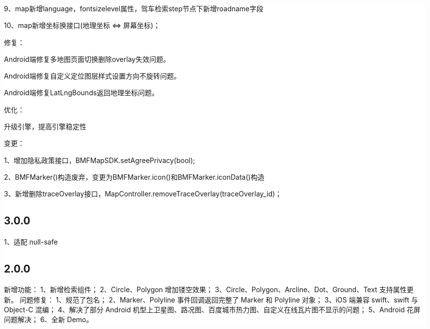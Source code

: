 9、map新增language，fontsizelevel属性，驾车检索step节点下新增roadname字段 

10、map新增坐标换接口(地理坐标 <=> 屏幕坐标)； 

修复： 

Android端修复多地图页面切换删除overlay失效问题。 

Android端修复自定义定位图层样式设置方向不旋转问题。 

Android端修复LatLngBounds返回地理坐标问题。 
 
优化： 

升级引擎，提高引擎稳定性 

变更： 

1、增加隐私政策接口，BMFMapSDK.setAgreePrivacy(bool); 

2、BMFMarker()构造废弃，变更为BMFMarker.icon()和BMFMarker.iconData()构造 

3、新增删除traceOverlay接口，MapController.removeTraceOverlay(traceOverlay_id)；

## 3.0.0

1、适配 null-safe

## 2.0.0

新增功能：
1、新增检索组件；
2、Circle、Polygon 增加镂空效果；
3、Circle、Polygon、Arcline、Dot、Ground、Text 支持属性更新。
问题修复：
1、规范了包名；
2、Marker、Polyline 事件回调返回完整了 Marker 和 Polyline 对象；
3、iOS 端兼容 swift、swift 与 Object-C 混编；
4、解决了部分 Android 机型上卫星图、路况图、百度城市热力图、自定义在线瓦片图不显示的问题；
5、Android 花屏问题解决；
6、全新 Demo。